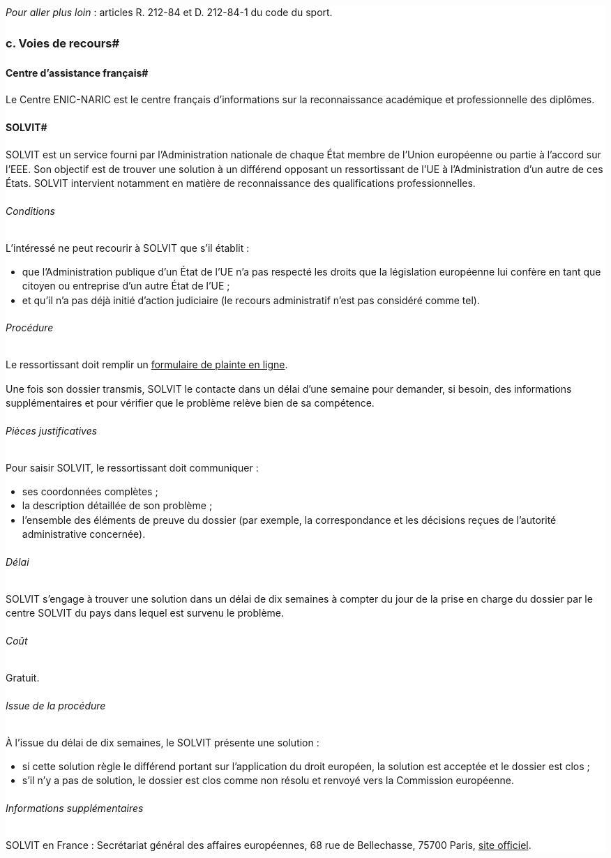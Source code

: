 *Pour aller plus loin* : articles R. 212-84 et D. 212-84-1 du code du sport.

### c. Voies de recours#

#### Centre d’assistance français#

Le Centre ENIC-NARIC est le centre français d’informations sur la reconnaissance académique et professionnelle des diplômes.

#### SOLVIT#

SOLVIT est un service fourni par l’Administration nationale de chaque État membre de l’Union européenne ou partie à l’accord sur l’EEE. Son objectif est de trouver une solution à un différend opposant un ressortissant de l’UE à l’Administration d’un autre de ces États. SOLVIT intervient notamment en matière de reconnaissance des qualifications professionnelles.

###### Conditions
L’intéressé ne peut recourir à SOLVIT que s’il établit :

 - que l’Administration publique d’un État de l’UE n’a pas respecté les droits que la législation européenne lui confère en tant que citoyen ou entreprise d’un autre État de l’UE ;
 - et qu’il n’a pas déjà initié d’action judiciaire (le recours administratif n’est pas considéré comme tel).

###### Procédure
Le ressortissant doit remplir un [formulaire de plainte en ligne]( http://ec.europa.eu/eu-rights/enquiry-complaint-form/home?languageCode=fr&origin=solvit-web).

Une fois son dossier transmis, SOLVIT le contacte dans un délai d’une semaine pour demander, si besoin, des informations supplémentaires et pour vérifier que le problème relève bien de sa compétence.

###### Pièces justificatives
Pour saisir SOLVIT, le ressortissant doit communiquer :

 - ses coordonnées complètes ;
 - la description détaillée de son problème ;
 - l’ensemble des éléments de preuve du dossier (par exemple, la correspondance et les décisions reçues de l’autorité administrative concernée).

###### Délai
SOLVIT s’engage à trouver une solution dans un délai de dix semaines à compter du jour de la prise en charge du dossier par le centre SOLVIT du pays dans lequel est survenu le problème.

###### Coût
Gratuit.

###### Issue de la procédure
À l’issue du délai de dix semaines, le SOLVIT présente une solution :

 - si cette solution règle le différend portant sur l’application du droit européen, la solution est acceptée et le dossier est clos ;
 - s’il n’y a pas de solution, le dossier est clos comme non résolu et renvoyé vers la Commission européenne.

###### Informations supplémentaires
SOLVIT en France : Secrétariat général des affaires européennes, 68 rue de Bellechasse, 75700 Paris, [site officiel](http://www.sgae.gouv.fr/cms/sites/sgae/accueil.html).
